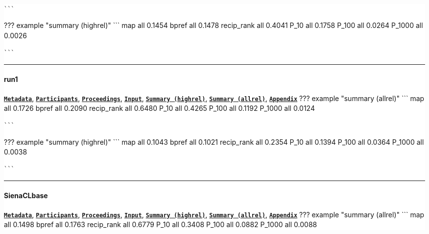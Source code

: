 	```
??? example "summary (highrel)"
	```
	map 			 all 0.1454 
	bpref 			 all 0.1478 
	recip_rank 		 all 0.4041 
	P_10 			 all 0.1758 
	P_100 			 all 0.0264 
	P_1000 			 all 0.0026 

	```
---
#### run1 
[**`Metadata`**](./runs.md#run1), [**`Participants`**](./participants.md#ictir), [**`Proceedings`**](./proceedings.md#author-model-and-negative-feedback-methods-on-trec-2011-microblog-track), [**`Input`**](https://trec.nist.gov/results/trec20/microblog/input.run1.gz), [**`Summary (highrel)`**](https://trec.nist.gov/results/trec20/microblog/summary.highrel.run1), [**`Summary (allrel)`**](https://trec.nist.gov/results/trec20/microblog/summary.allrel.run1), [**`Appendix`**](https://trec.nist.gov/pubs/trec20/appendices/microblog/run1.pdf)
??? example "summary (allrel)"
	```
	map 			 all 0.1726 
	bpref 			 all 0.2090 
	recip_rank 		 all 0.6480 
	P_10 			 all 0.4265 
	P_100 			 all 0.1192 
	P_1000 			 all 0.0124 

	```
??? example "summary (highrel)"
	```
	map 			 all 0.1043 
	bpref 			 all 0.1021 
	recip_rank 		 all 0.2354 
	P_10 			 all 0.1394 
	P_100 			 all 0.0364 
	P_1000 			 all 0.0038 

	```
---
#### SienaCLbase 
[**`Metadata`**](./runs.md#sienaclbase), [**`Participants`**](./participants.md#sienaclteam), [**`Proceedings`**](./proceedings.md#weeks-to-trec-stirs-siena-s-twitter-information-retrieval-system), [**`Input`**](https://trec.nist.gov/results/trec20/microblog/input.SienaCLbase.gz), [**`Summary (highrel)`**](https://trec.nist.gov/results/trec20/microblog/summary.highrel.SienaCLbase), [**`Summary (allrel)`**](https://trec.nist.gov/results/trec20/microblog/summary.allrel.SienaCLbase), [**`Appendix`**](https://trec.nist.gov/pubs/trec20/appendices/microblog/SienaCLbase.pdf)
??? example "summary (allrel)"
	```
	map 			 all 0.1498 
	bpref 			 all 0.1763 
	recip_rank 		 all 0.6779 
	P_10 			 all 0.3408 
	P_100 			 all 0.0882 
	P_1000 			 all 0.0088 
